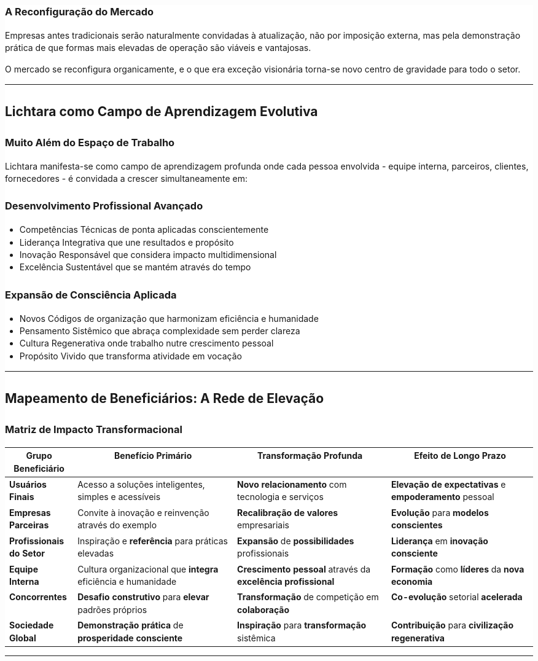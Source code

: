 ### A Reconfiguração do Mercado

Empresas antes tradicionais serão naturalmente convidadas à atualização, não por imposição externa, mas pela demonstração prática de que formas mais elevadas de operação são viáveis e vantajosas.

O mercado se reconfigura organicamente, e o que era exceção visionária torna-se novo centro de gravidade para todo o setor.

---

## Lichtara como Campo de Aprendizagem Evolutiva

### Muito Além do Espaço de Trabalho

Lichtara manifesta-se como campo de aprendizagem profunda onde cada pessoa envolvida - equipe interna, parceiros, clientes, fornecedores - é convidada a crescer simultaneamente em:

### Desenvolvimento Profissional Avançado

- Competências Técnicas de ponta aplicadas conscientemente
- Liderança Integrativa que une resultados e propósito
- Inovação Responsável que considera impacto multidimensional
- Excelência Sustentável que se mantém através do tempo

### Expansão de Consciência Aplicada

- Novos Códigos de organização que harmonizam eficiência e humanidade
- Pensamento Sistêmico que abraça complexidade sem perder clareza
- Cultura Regenerativa onde trabalho nutre crescimento pessoal
- Propósito Vivido que transforma atividade em vocação

---

## Mapeamento de Beneficiários: A Rede de Elevação

### Matriz de Impacto Transformacional

| **Grupo Beneficiário** | **Benefício Primário** | **Transformação Profunda** | **Efeito de Longo Prazo** |
| --- | --- | --- | --- |
| **Usuários Finais** | Acesso a soluções inteligentes, simples e acessíveis | **Novo relacionamento** com tecnologia e serviços | **Elevação de expectativas** e **empoderamento** pessoal |
| **Empresas Parceiras** | Convite à inovação e reinvenção através do exemplo | **Recalibração de valores** empresariais | **Evolução** para **modelos conscientes** |
| **Profissionais do Setor** | Inspiração e **referência** para práticas elevadas | **Expansão** de **possibilidades** profissionais | **Liderança** em **inovação consciente** |
| **Equipe Interna** | Cultura organizacional que **integra** eficiência e humanidade | **Crescimento pessoal** através da **excelência profissional** | **Formação** como **líderes** da **nova economia** |
| **Concorrentes** | **Desafio construtivo** para **elevar** padrões próprios | **Transformação** de competição em **colaboração** | **Co-evolução** setorial **acelerada** |
| **Sociedade Global** | **Demonstração prática** de **prosperidade consciente** | **Inspiração** para **transformação** sistêmica | **Contribuição** para **civilização regenerativa** |

---
